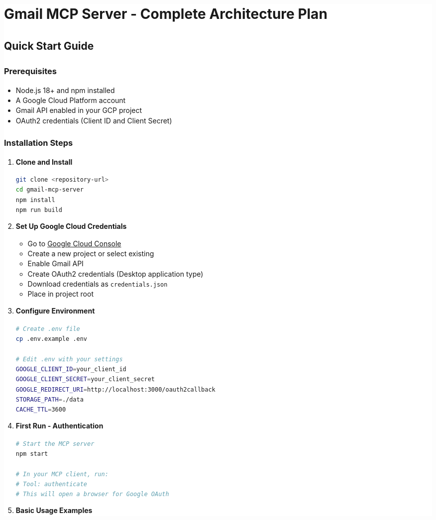 # Gmail MCP Server - Complete Architecture Plan

## Quick Start Guide

### Prerequisites
- Node.js 18+ and npm installed
- A Google Cloud Platform account
- Gmail API enabled in your GCP project
- OAuth2 credentials (Client ID and Client Secret)

### Installation Steps

1. **Clone and Install**
   ```bash
   git clone <repository-url>
   cd gmail-mcp-server
   npm install
   npm run build
   ```

2. **Set Up Google Cloud Credentials**
   - Go to [Google Cloud Console](https://console.cloud.google.com)
   - Create a new project or select existing
   - Enable Gmail API
   - Create OAuth2 credentials (Desktop application type)
   - Download credentials as `credentials.json`
   - Place in project root

3. **Configure Environment**
   ```bash
   # Create .env file
   cp .env.example .env
   
   # Edit .env with your settings
   GOOGLE_CLIENT_ID=your_client_id
   GOOGLE_CLIENT_SECRET=your_client_secret
   GOOGLE_REDIRECT_URI=http://localhost:3000/oauth2callback
   STORAGE_PATH=./data
   CACHE_TTL=3600
   ```

4. **First Run - Authentication**
   ```bash
   # Start the MCP server
   npm start
   
   # In your MCP client, run:
   # Tool: authenticate
   # This will open a browser for Google OAuth
   ```

5. **Basic Usage Examples**
